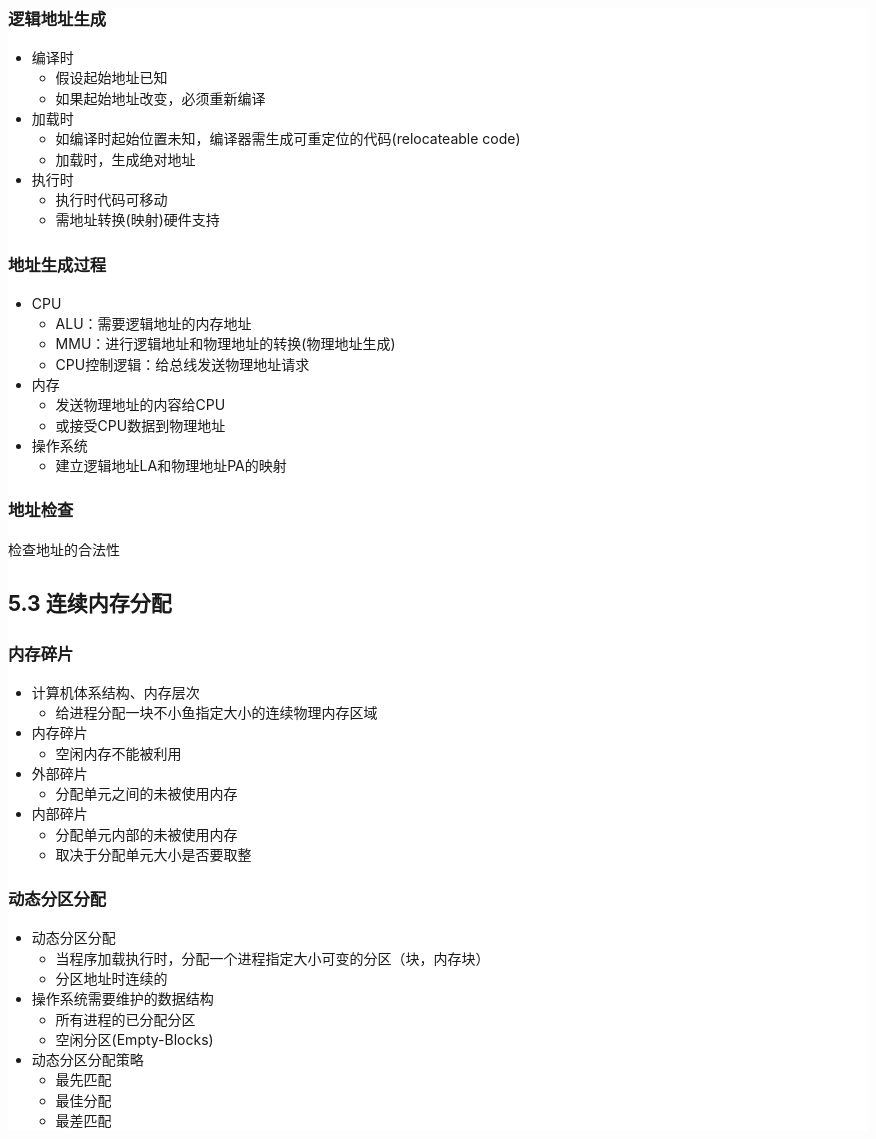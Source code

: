 ### 逻辑地址生成

- 编译时
  - 假设起始地址已知
  - 如果起始地址改变，必须重新编译
- 加载时
  - 如编译时起始位置未知，编译器需生成可重定位的代码(relocateable code)
  - 加载时，生成绝对地址
- 执行时
  - 执行时代码可移动
  - 需地址转换(映射)硬件支持

### 地址生成过程

- CPU
  - ALU：需要逻辑地址的内存地址
  - MMU：进行逻辑地址和物理地址的转换(物理地址生成)
  - CPU控制逻辑：给总线发送物理地址请求
- 内存
  - 发送物理地址的内容给CPU
  - 或接受CPU数据到物理地址
- 操作系统
  - 建立逻辑地址LA和物理地址PA的映射

### 地址检查

检查地址的合法性

## 5.3 连续内存分配

### 内存碎片

- 计算机体系结构、内存层次
  - 给进程分配一块不小鱼指定大小的连续物理内存区域
- 内存碎片
  - 空闲内存不能被利用
- 外部碎片
  - 分配单元之间的未被使用内存
- 内部碎片
  - 分配单元内部的未被使用内存
  - 取决于分配单元大小是否要取整

### 动态分区分配

- 动态分区分配
  - 当程序加载执行时，分配一个进程指定大小可变的分区（块，内存块）
  - 分区地址时连续的
- 操作系统需要维护的数据结构
  - 所有进程的已分配分区
  - 空闲分区(Empty-Blocks)
- 动态分区分配策略
  - 最先匹配
  - 最佳分配
  - 最差匹配
